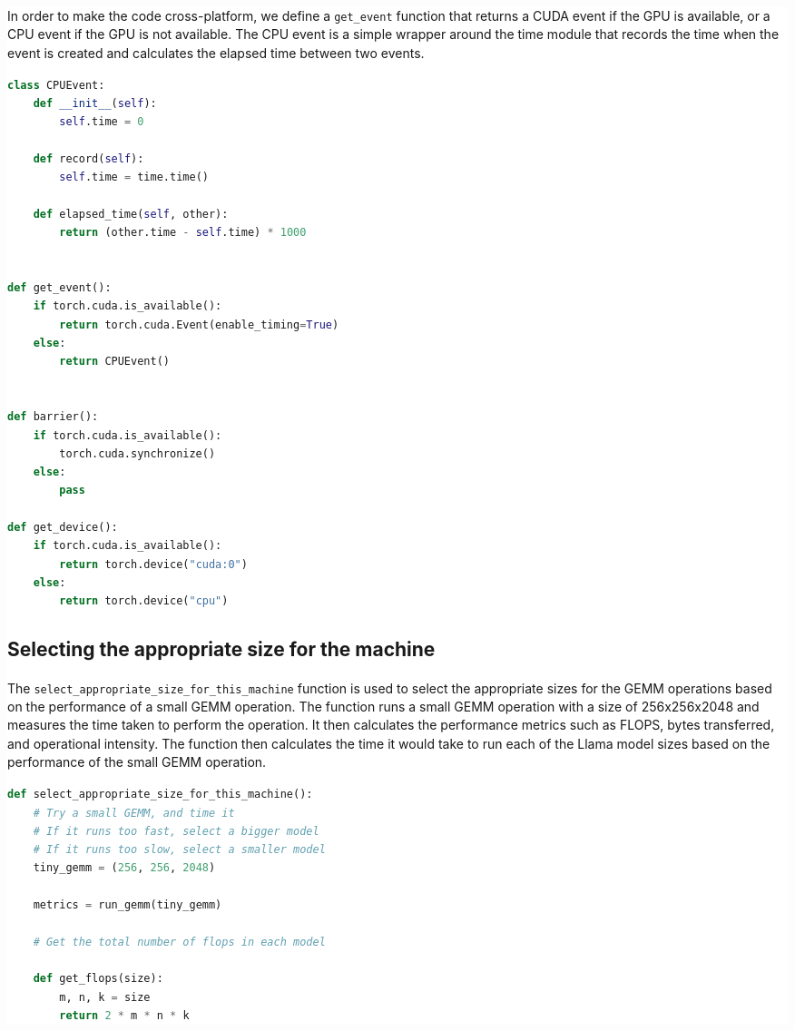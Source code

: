 In order to make the code cross-platform, we define a `get_event` function that returns a CUDA event if the GPU is available, or a CPU event
if the GPU is not available. The CPU event is a simple wrapper around the time module that records the time when the event is created and
calculates the elapsed time between two events.

```python
class CPUEvent:
    def __init__(self):
        self.time = 0

    def record(self):
        self.time = time.time()

    def elapsed_time(self, other):
        return (other.time - self.time) * 1000


def get_event():
    if torch.cuda.is_available():
        return torch.cuda.Event(enable_timing=True)
    else:
        return CPUEvent()


def barrier():
    if torch.cuda.is_available():
        torch.cuda.synchronize()
    else:
        pass

def get_device():
    if torch.cuda.is_available():
        return torch.device("cuda:0")
    else:
        return torch.device("cpu")
```

## Selecting the appropriate size for the machine

The `select_appropriate_size_for_this_machine` function is used to select the appropriate sizes for the GEMM operations
based on the performance of a small GEMM operation. The function runs a small GEMM operation with a size of 256x256x2048
and measures the time taken to perform the operation. It then calculates the performance metrics such as FLOPS, bytes transferred,
and operational intensity. The function then calculates the time it would take to run each of the Llama model sizes based
on the performance of the small GEMM operation.


```python
def select_appropriate_size_for_this_machine():
    # Try a small GEMM, and time it
    # If it runs too fast, select a bigger model
    # If it runs too slow, select a smaller model
    tiny_gemm = (256, 256, 2048)

    metrics = run_gemm(tiny_gemm)

    # Get the total number of flops in each model

    def get_flops(size):
        m, n, k = size
        return 2 * m * n * k
```